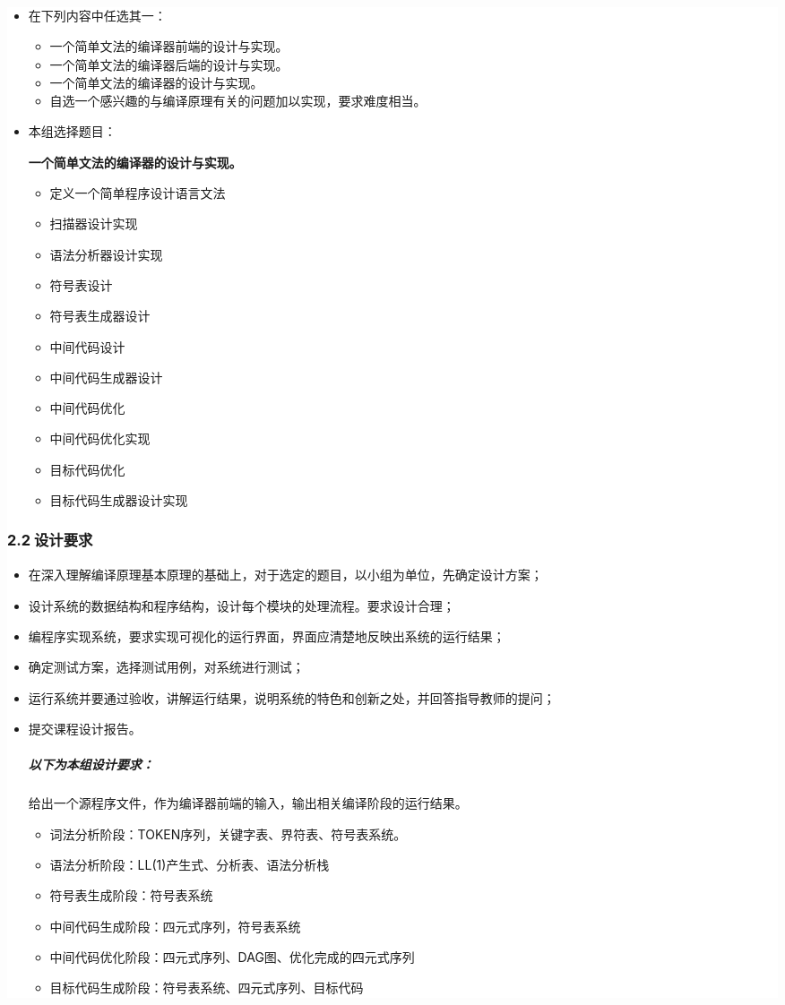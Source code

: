 - 在下列内容中任选其一：

  - 一个简单文法的编译器前端的设计与实现。
  - 一个简单文法的编译器后端的设计与实现。
  - 一个简单文法的编译器的设计与实现。
  - 自选一个感兴趣的与编译原理有关的问题加以实现，要求难度相当。

- 本组选择题目：

  **一个简单文法的编译器的设计与实现。**

  - 定义一个简单程序设计语言文法

  - 扫描器设计实现

  - 语法分析器设计实现

  - 符号表设计

  - 符号表生成器设计

  - 中间代码设计

  - 中间代码生成器设计

  - 中间代码优化

  - 中间代码优化实现

  - 目标代码优化

  - 目标代码生成器设计实现

    

### 2.2 设计要求

- 在深入理解编译原理基本原理的基础上，对于选定的题目，以小组为单位，先确定设计方案；

- 设计系统的数据结构和程序结构，设计每个模块的处理流程。要求设计合理；

- 编程序实现系统，要求实现可视化的运行界面，界面应清楚地反映出系统的运行结果；

- 确定测试方案，选择测试用例，对系统进行测试；

- 运行系统并要通过验收，讲解运行结果，说明系统的特色和创新之处，并回答指导教师的提问；

- 提交课程设计报告。

  ##### 以下为本组设计要求：

  ​	给出一个源程序文件，作为编译器前端的输入，输出相关编译阶段的运行结果。

  - 词法分析阶段：TOKEN序列，关键字表、界符表、符号表系统。

  - 语法分析阶段：LL(1)产生式、分析表、语法分析栈

  - 符号表生成阶段：符号表系统

  - 中间代码生成阶段：四元式序列，符号表系统

  - 中间代码优化阶段：四元式序列、DAG图、优化完成的四元式序列

  - 目标代码生成阶段：符号表系统、四元式序列、目标代码
